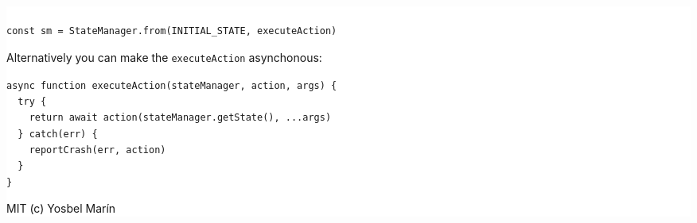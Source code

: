 ```tsx

const sm = StateManager.from(INITIAL_STATE, executeAction)
```

Alternatively you can make the `executeAction` asynchonous:

```tsx
async function executeAction(stateManager, action, args) {
  try {
    return await action(stateManager.getState(), ...args)
  } catch(err) {
    reportCrash(err, action)
  }
}
```

MIT (c) Yosbel Marín